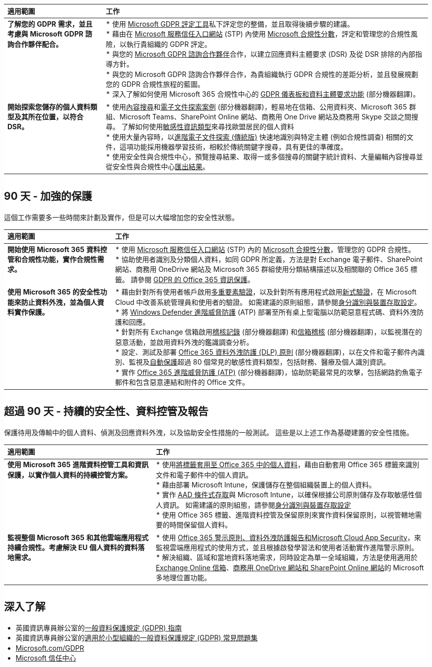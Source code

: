 |**適用範圍**|**工作**|
|:-----|:-----|
| **了解您的 GDPR 需求，並且考慮與 Microsoft GDPR 諮詢合作夥伴配合。** |* 使用 [Microsoft GDPR 評定工具](https://discover.microsoft.com/gdpr-readiness-assessment)私下評定您的整備，並且取得後續步驟的建議。<br>* 藉由在 [Microsoft 服務信任入口網站](https://docs.microsoft.com/microsoft-365/compliance/get-started-with-service-trust-portal) (STP) 內使用 [Microsoft 合規性分數](compliance-score.md)，評定和管理您的合規性風險，以執行貴組織的 GDPR 評定。<br>* 與您的 [Microsoft GDPR 諮詢合作夥伴](https://blogs.partner.microsoft.com/mpn/gdpr-leaders-needed-help-customers-navigate-gdpr-journey/)合作，以建立回應資料主體要求 (DSR) 及從 DSR 排除的內部指導方針。<br>* 與您的 Microsoft GDPR 諮詢合作夥伴合作，為貴組織執行 GDPR 合規性的差距分析，並且發展規劃您的 GDPR 合規性旅程的藍圖。<br>* 深入了解如何使用 Microsoft 365 合規性中心的 [GDPR 儀表板和資料主體要求功能](https://docs.microsoft.com/microsoft-365/compliance/manage-gdpr-data-subject-requests-with-the-dsr-case-tool) (部分機器翻譯)。 |
| **開始探索您儲存的個人資料類型及其所在位置，以符合 DSR。** |* 使用[內容搜尋](https://docs.microsoft.com/microsoft-365/compliance/content-search)和[電子文件探索案例](https://docs.microsoft.com/microsoft-365/compliance/get-started-core-ediscovery) (部分機器翻譯)，輕易地在信箱、公用資料夾、Microsoft 365 群組、Microsoft Teams、SharePoint Online 網站、商務用 One Drive 網站及商務用 Skype 交談之間搜尋。 了解如何使用[敏感性資訊類型](https://docs.microsoft.com/microsoft-365/compliance/search-for-and-find-personal-data)來尋找歐盟居民的個人資料<br>* 使用大量內容時，以[進階電子文件探索 (傳統版)](https://docs.microsoft.com/microsoft-365/compliance/office-365-advanced-ediscovery) 快速地識別與特定主體 (例如合規性調查) 相關的文件，這項功能採用機器學習技術，相較於傳統關鍵字搜尋，具有更佳的準確度。<br>* 使用安全性與合規性中心，預覽搜尋結果、取得一或多個搜尋的關鍵字統計資料、大量編輯內容搜尋並從安全性與合規性中心[匯出結果](https://docs.microsoft.com/microsoft-365/compliance/export-search-results)。|

## <a name="90-days--enhanced-protections"></a>90 天 - 加強的保護

這個工作需要多一些時間來計劃及實作，但是可以大幅增加您的安全性狀態。

|**適用範圍**|**工作**|
|:-----|:-----|
| **開始使用 Microsoft 365 資料控管和合規性功能，實作合規性需求。** |* 使用 [Microsoft 服務信任入口網站](https://docs.microsoft.com/microsoft-365/compliance/get-started-with-service-trust-portal) (STP) 內的 [Microsoft 合規性分數](compliance-score.md)，管理您的 GDPR 合規性。<br>* 協助使用者識別及分類個人資料，如同 GDPR 所定義，方法是對 Exchange 電子郵件、SharePoint 網站、商務用 OneDrive 網站及 Microsoft 365 群組使用分類結構描述以及相關聯的 Office 365 標籤。 請參閱 [GDPR 的 Office 365 資訊保護](https://docs.microsoft.com/microsoft-365/compliance/office-365-information-protection-for-gdpr)。|
| **使用 Microsoft 365 的安全性功能來防止資料外洩，並為個人資料實作保護。** |* 藉由針對所有使用者帳戶啟用[多重要素驗證](https://docs.microsoft.com/azure/active-directory/authentication/concept-mfa-howitworks)，以及針對所有應用程式啟用[新式驗證](https://docs.microsoft.com/microsoft-365/enterprise/modern-auth-for-office-2013-and-2016)，在 Microsoft Cloud 中改善系統管理員和使用者的驗證。 如需建議的原則組態，請參閱[身分識別與裝置存取設定](https://docs.microsoft.com/microsoft-365/enterprise/microsoft-365-policies-configurations)。<br>* 將 [Windows Defender 進階威脅防護](https://docs.microsoft.com/windows/security/threat-protection/windows-defender-atp/windows-defender-advanced-threat-protection) (ATP) 部署至所有桌上型電腦以防範惡意程式碼、資料外洩防護和回應。<br>* 針對所有 Exchange 信箱啟用[稽核記錄](https://docs.microsoft.com/microsoft-365/compliance/search-the-audit-log-in-security-and-compliance) (部分機器翻譯) 和[信箱稽核](https://docs.microsoft.com/microsoft-365/compliance/enable-mailbox-auditing) (部分機器翻譯)，以監視潛在的惡意活動，並啟用資料外洩的鑑識調查分析。<br>* 設定、測試及部署 [Office 365 資料外洩防護 (DLP) 原則](https://docs.microsoft.com/microsoft-365/compliance/data-loss-prevention-policies) (部分機器翻譯)，以在文件和電子郵件內識別、監視及[自動保護](https://docs.microsoft.com/microsoft-365/compliance/apply-protection-to-personal-data-in-office-365)超過 80 個常見的敏感性資料類型，包括財務、醫療及個人識別資訊。<br>* 實作 [Office 365 進階威脅防護 (ATP)](https://docs.microsoft.com/microsoft-365/security/office-365-security/office-365-atp) (部分機器翻譯)，協助防範最常見的攻擊，包括網路釣魚電子郵件和包含惡意連結和附件的 Office 文件。|

## <a name="beyond-90-days--ongoing-security-data-governance-and-reporting"></a>超過 90 天 - 持續的安全性、資料控管及報告

保護待用及傳輸中的個人資料、偵測及回應資料外洩，以及協助安全性措施的一般測試。 這些是以上述工作為基礎建置的安全性措施。  

|**適用範圍**|**工作**|
|:-----|:-----|
| **使用 Microsoft 365 進階資料控管工具和資訊保護，以實作個人資料的持續控管方案。** |* 使用[將標籤套用至 Office 365 中的個人資料](https://docs.microsoft.com/microsoft-365/compliance/apply-labels-to-personal-data-in-office-365)，藉由自動套用 Office 365 標籤來識別文件和電子郵件中的個人資訊。<br>* 藉由部署 Microsoft Intune，保護儲存在整個組織裝置上的個人資料。<br>* 實作 [AAD 條件式存取](https://docs.microsoft.com/intune/conditional-access)與 Microsoft Intune，以確保根據公司原則儲存及存取敏感性個人資訊。 如需建議的原則組態，請參閱[身分識別與裝置存取設定](https://docs.microsoft.com/microsoft-365/enterprise/microsoft-365-policies-configurations)<br>* 使用 Office 365 標籤、進階資料控管及保留原則來實作資料保留原則，以視管轄地需要的時間保留個人資料。|
| **監視整個 Microsoft 365 和其他雲端應用程式持續合規性。考慮解決 EU 個人資料的資料落地需求。** |* 使用 [Office 365 警示原則、資料外洩防護報告和Microsoft Cloud App Security](https://docs.microsoft.com/microsoft-365/security/office-365-security/monitor-for-leaks-of-personal-data)，來監視雲端應用程式的使用方式，並且根據啟發學習法和使用者活動實作進階警示原則。<br>* 解決組織、區域和當地資料落地需求，同時設定為單一全域組織，方法是使用適用於 [Exchange Online 信箱](https://docs.microsoft.com/microsoft-365/enterprise/multi-geo-capabilities-in-exchange-online)、[商務用 OneDrive 網站和 SharePoint Online 網站](https://docs.microsoft.com/microsoft-365/enterprise/multi-geo-capabilities-in-onedrive-and-sharepoint-online-in-microsoft-365)的 Microsoft 多地理位置功能。|

## <a name="learn-more"></a>深入了解

- 英國資訊專員辦公室的[一般資料保護規定 (GDPR) 指南](https://ico.org.uk/for-organisations/guide-to-the-general-data-protection-regulation-gdpr/)
- 英國資訊專員辦公室的[適用於小型組織的一般資料保護規定 (GDPR) 常見問題集](https://ico.org.uk/for-organisations/business/guide-to-the-general-data-protection-regulation-gdpr-faqs/)
- [Microsoft.com/GDPR](https://www.microsoft.com/trustcenter/Privacy/GDPR)
- [Microsoft 信任中心](https://www.microsoft.com/trust-center/privacy/gdpr-overview)
